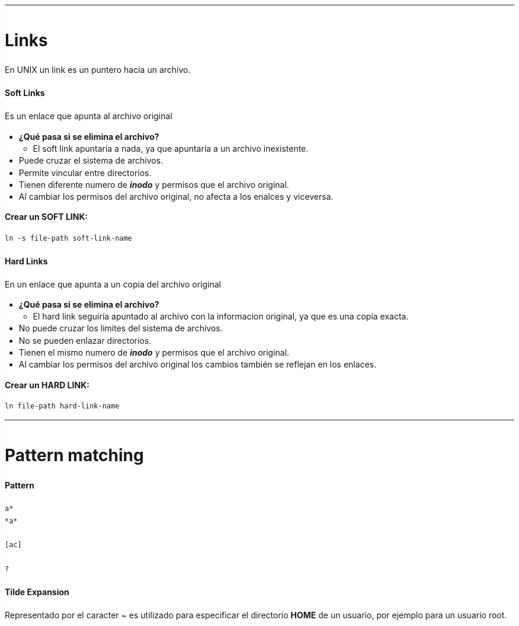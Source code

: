 
---

# Links

En UNIX un link es un puntero hacia un archivo.

#### Soft Links

Es un enlace que apunta al archivo original

- **¿Qué pasa si se elimina el archivo?**
    - El soft link apuntaría a nada, ya que apuntaría a un archivo inexistente.
- Puede cruzar el sistema de archivos.
- Permite vincular entre directorios.
- Tienen diferente numero de ***inodo*** y permisos que el archivo original.
- Al cambiar los permisos del archivo original, no afecta a los enalces y viceversa.

**Crear un SOFT LINK:**

    ln -s file-path soft-link-name


#### Hard Links

En un enlace que apunta a un copia del archivo original

- **¿Qué pasa si se elimina el archivo?**
    - El hard link seguiría apuntado al archivo con la informacion original, ya que es una copia exacta.
- No puede cruzar los limites del sistema de archivos.
- No se pueden enlazar directorios.
- Tienen el mismo numero de ***inodo*** y permisos que el archivo original.
- Al cambiar los permisos del archivo original los cambios también se reflejan en los enlaces.

**Crear un HARD LINK:**

    ln file-path hard-link-name

---

# Pattern matching

#### Pattern

    a*
    *a*

    [ac]

    ?

#### Tilde Expansion

Representado por el caracter ~ es utilizado para especificar el directorio **HOME** de un usuario, por ejemplo para un usuario root.
